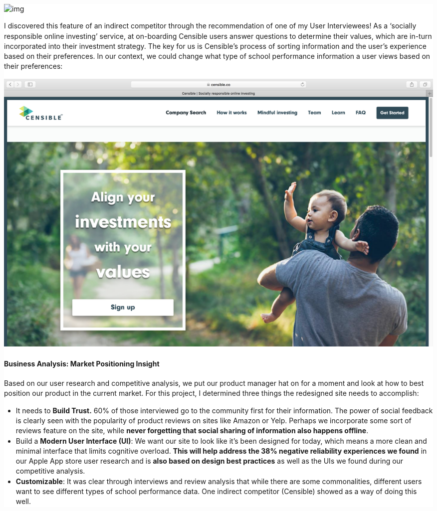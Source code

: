 ![img](2017-12-28-miami-schools.assets/0*-ybhBa7db02mDL8A..png)

I discovered this feature of an indirect competitor through the recommendation of one of my User Interviewees! As a ‘socially responsible online investing’ service, at on-boarding Censible users answer questions to determine their values, which are in-turn incorporated into their investment strategy. The key for us is Censible’s process of sorting information and the user’s experience based on their preferences. In our context, we could change what type of school performance information a user views based on their preferences:

![img](2017-12-28-miami-schools.assets/1*QZ9k_qY2bW7NOr4NqIcxhw.png)

#### Business Analysis: Market Positioning Insight

Based on our user research and competitive analysis, we put our product manager hat on for a moment and look at how to best position our product in the current market. For this project, I determined three things the redesigned site needs to accomplish:

- It needs to **Build Trust.** 60% of those interviewed go to the community first for their information. The power of social feedback is clearly seen with the popularity of product reviews on sites like Amazon or Yelp. Perhaps we incorporate some sort of reviews feature on the site, while **never forgetting that social sharing of information also happens offline**.
- Build a **Modern User Interface (UI)**: We want our site to look like it’s been designed for today, which means a more clean and minimal interface that limits cognitive overload. **This will help address the 38% negative reliability experiences we found** in our Apple App store user research and is **also based on design best practices** as well as the UIs we found during our competitive analysis.
- **Customizable**: It was clear through interviews and review analysis that while there are some commonalities, different users want to see different types of school performance data. One indirect competitor (Censible) showed as a way of doing this well.
